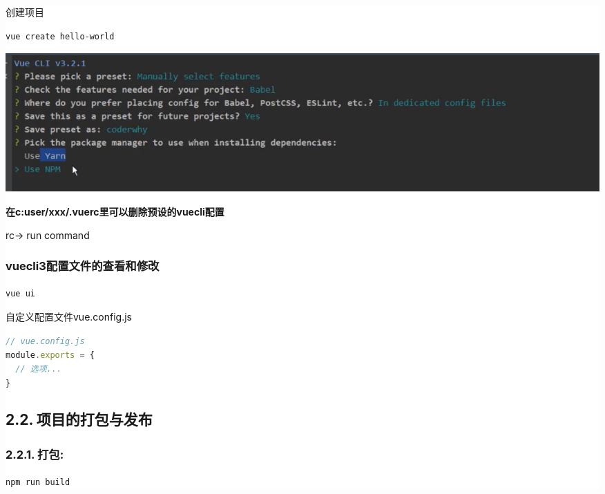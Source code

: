 
创建项目

```shell
vue create hello-world
```

![1570457528400](vue/1570457528400.png)

**在c:user/xxx/.vuerc里可以删除预设的vuecli配置**

rc-> run command

### vuecli3配置文件的查看和修改

```shell
vue ui
```

自定义配置文件vue.config.js

```js
// vue.config.js
module.exports = {
  // 选项...
}
```



## 2.2. 项目的打包与发布

### 2.2.1. 打包:
```shell
npm run build
```
